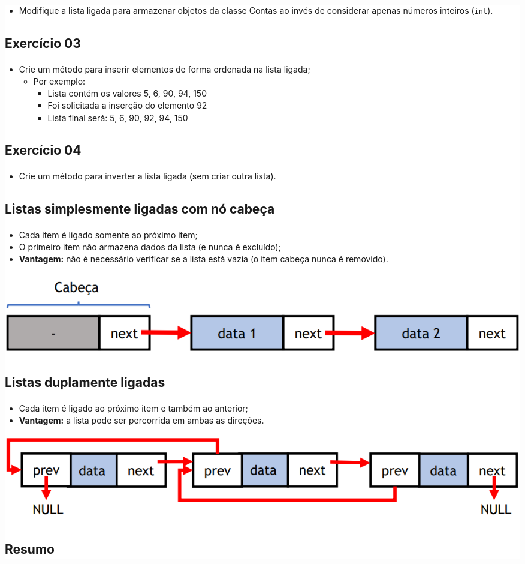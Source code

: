 - Modifique a lista ligada para armazenar objetos da classe Contas 
  ao invés de considerar apenas números inteiros (`int`).

## Exercício 03

- Crie um método para inserir elementos de forma ordenada na lista ligada;
  - Por exemplo:
    - Lista contém os valores 5, 6, 90, 94, 150
    - Foi solicitada a inserção do elemento 92
    - Lista final será: 5, 6, 90, 92, 94, 150

## Exercício 04

- Crie um método para inverter a lista ligada (sem criar outra lista).

## Listas simplesmente ligadas com nó cabeça

- Cada item é ligado somente ao próximo item;
- O primeiro item não armazena dados da lista (e nunca é excluído);
- **Vantagem:** não é necessário verificar se a lista está vazia
  (o item cabeça nunca é removido).

<p align="center">
  <img src="img/img3.png">
</p>

## Listas duplamente ligadas

- Cada item é ligado ao próximo item e também ao anterior;
- **Vantagem:** a lista pode ser percorrida em ambas as direções.

<p align="center">
  <img src="img/img4.png">
</p>

## Resumo
